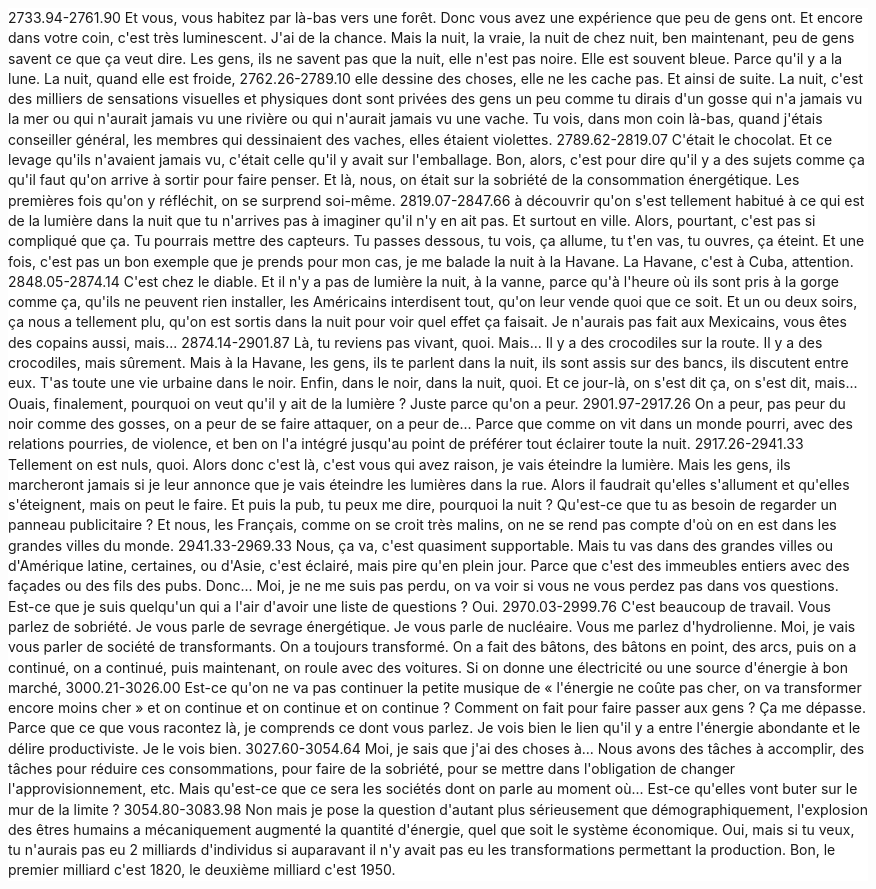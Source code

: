 2733.94-2761.90   Et vous, vous habitez par là-bas vers une forêt. Donc vous avez une expérience que peu de gens ont. Et encore dans votre coin, c'est très luminescent. J'ai de la chance. Mais la nuit, la vraie, la nuit de chez nuit, ben maintenant, peu de gens savent ce que ça veut dire. Les gens, ils ne savent pas que la nuit, elle n'est pas noire. Elle est souvent bleue. Parce qu'il y a la lune. La nuit, quand elle est froide,
2762.26-2789.10   elle dessine des choses, elle ne les cache pas. Et ainsi de suite. La nuit, c'est des milliers de sensations visuelles et physiques dont sont privées des gens un peu comme tu dirais d'un gosse qui n'a jamais vu la mer ou qui n'aurait jamais vu une rivière ou qui n'aurait jamais vu une vache. Tu vois, dans mon coin là-bas, quand j'étais conseiller général, les membres qui dessinaient des vaches, elles étaient violettes.
2789.62-2819.07   C'était le chocolat. Et ce levage qu'ils n'avaient jamais vu, c'était celle qu'il y avait sur l'emballage. Bon, alors, c'est pour dire qu'il y a des sujets comme ça qu'il faut qu'on arrive à sortir pour faire penser. Et là, nous, on était sur la sobriété de la consommation énergétique. Les premières fois qu'on y réfléchit, on se surprend soi-même.
2819.07-2847.66   à découvrir qu'on s'est tellement habitué à ce qui est de la lumière dans la nuit que tu n'arrives pas à imaginer qu'il n'y en ait pas. Et surtout en ville. Alors, pourtant, c'est pas si compliqué que ça. Tu pourrais mettre des capteurs. Tu passes dessous, tu vois, ça allume, tu t'en vas, tu ouvres, ça éteint. Et une fois, c'est pas un bon exemple que je prends pour mon cas, je me balade la nuit à la Havane. La Havane, c'est à Cuba, attention.
2848.05-2874.14   C'est chez le diable. Et il n'y a pas de lumière la nuit, à la vanne, parce qu'à l'heure où ils sont pris à la gorge comme ça, qu'ils ne peuvent rien installer, les Américains interdisent tout, qu'on leur vende quoi que ce soit. Et un ou deux soirs, ça nous a tellement plu, qu'on est sortis dans la nuit pour voir quel effet ça faisait. Je n'aurais pas fait aux Mexicains, vous êtes des copains aussi, mais...
2874.14-2901.87   Là, tu reviens pas vivant, quoi. Mais... Il y a des crocodiles sur la route. Il y a des crocodiles, mais sûrement. Mais à la Havane, les gens, ils te parlent dans la nuit, ils sont assis sur des bancs, ils discutent entre eux. T'as toute une vie urbaine dans le noir. Enfin, dans le noir, dans la nuit, quoi. Et ce jour-là, on s'est dit ça, on s'est dit, mais... Ouais, finalement, pourquoi on veut qu'il y ait de la lumière ? Juste parce qu'on a peur.
2901.97-2917.26   On a peur, pas peur du noir comme des gosses, on a peur de se faire attaquer, on a peur de... Parce que comme on vit dans un monde pourri, avec des relations pourries, de violence, et ben on l'a intégré jusqu'au point de préférer tout éclairer toute la nuit.
2917.26-2941.33   Tellement on est nuls, quoi. Alors donc c'est là, c'est vous qui avez raison, je vais éteindre la lumière. Mais les gens, ils marcheront jamais si je leur annonce que je vais éteindre les lumières dans la rue. Alors il faudrait qu'elles s'allument et qu'elles s'éteignent, mais on peut le faire. Et puis la pub, tu peux me dire, pourquoi la nuit ? Qu'est-ce que tu as besoin de regarder un panneau publicitaire ? Et nous, les Français, comme on se croit très malins, on ne se rend pas compte d'où on en est dans les grandes villes du monde.
2941.33-2969.33   Nous, ça va, c'est quasiment supportable. Mais tu vas dans des grandes villes ou d'Amérique latine, certaines, ou d'Asie, c'est éclairé, mais pire qu'en plein jour. Parce que c'est des immeubles entiers avec des façades ou des fils des pubs. Donc... Moi, je ne me suis pas perdu, on va voir si vous ne vous perdez pas dans vos questions. Est-ce que je suis quelqu'un qui a l'air d'avoir une liste de questions ? Oui.
2970.03-2999.76   C'est beaucoup de travail. Vous parlez de sobriété. Je vous parle de sevrage énergétique. Je vous parle de nucléaire. Vous me parlez d'hydrolienne. Moi, je vais vous parler de société de transformants. On a toujours transformé. On a fait des bâtons, des bâtons en point, des arcs, puis on a continué, on a continué, puis maintenant, on roule avec des voitures. Si on donne une électricité ou une source d'énergie à bon marché,
3000.21-3026.00   Est-ce qu'on ne va pas continuer la petite musique de « l'énergie ne coûte pas cher, on va transformer encore moins cher » et on continue et on continue et on continue ? Comment on fait pour faire passer aux gens ? Ça me dépasse. Parce que ce que vous racontez là, je comprends ce dont vous parlez. Je vois bien le lien qu'il y a entre l'énergie abondante et le délire productiviste. Je le vois bien.
3027.60-3054.64   Moi, je sais que j'ai des choses à... Nous avons des tâches à accomplir, des tâches pour réduire ces consommations, pour faire de la sobriété, pour se mettre dans l'obligation de changer l'approvisionnement, etc. Mais qu'est-ce que ce sera les sociétés dont on parle au moment où... Est-ce qu'elles vont buter sur le mur de la limite ?
3054.80-3083.98   Non mais je pose la question d'autant plus sérieusement que démographiquement, l'explosion des êtres humains a mécaniquement augmenté la quantité d'énergie, quel que soit le système économique. Oui, mais si tu veux, tu n'aurais pas eu 2 milliards d'individus si auparavant il n'y avait pas eu les transformations permettant la production. Bon, le premier milliard c'est 1820, le deuxième milliard c'est 1950.